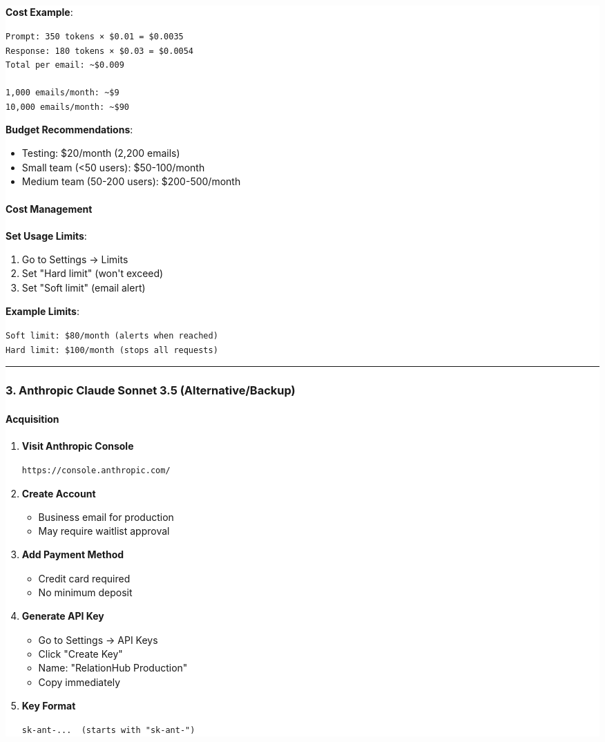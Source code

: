 **Cost Example**:
```
Prompt: 350 tokens × $0.01 = $0.0035
Response: 180 tokens × $0.03 = $0.0054
Total per email: ~$0.009

1,000 emails/month: ~$9
10,000 emails/month: ~$90
```

**Budget Recommendations**:
- Testing: $20/month (2,200 emails)
- Small team (<50 users): $50-100/month
- Medium team (50-200 users): $200-500/month

#### Cost Management

**Set Usage Limits**:
1. Go to Settings → Limits
2. Set "Hard limit" (won't exceed)
3. Set "Soft limit" (email alert)

**Example Limits**:
```
Soft limit: $80/month (alerts when reached)
Hard limit: $100/month (stops all requests)
```

---

### 3. Anthropic Claude Sonnet 3.5 (Alternative/Backup)

#### Acquisition

1. **Visit Anthropic Console**
   ```
   https://console.anthropic.com/
   ```

2. **Create Account**
   - Business email for production
   - May require waitlist approval

3. **Add Payment Method**
   - Credit card required
   - No minimum deposit

4. **Generate API Key**
   - Go to Settings → API Keys
   - Click "Create Key"
   - Name: "RelationHub Production"
   - Copy immediately

5. **Key Format**
   ```
   sk-ant-...  (starts with "sk-ant-")
   ```
